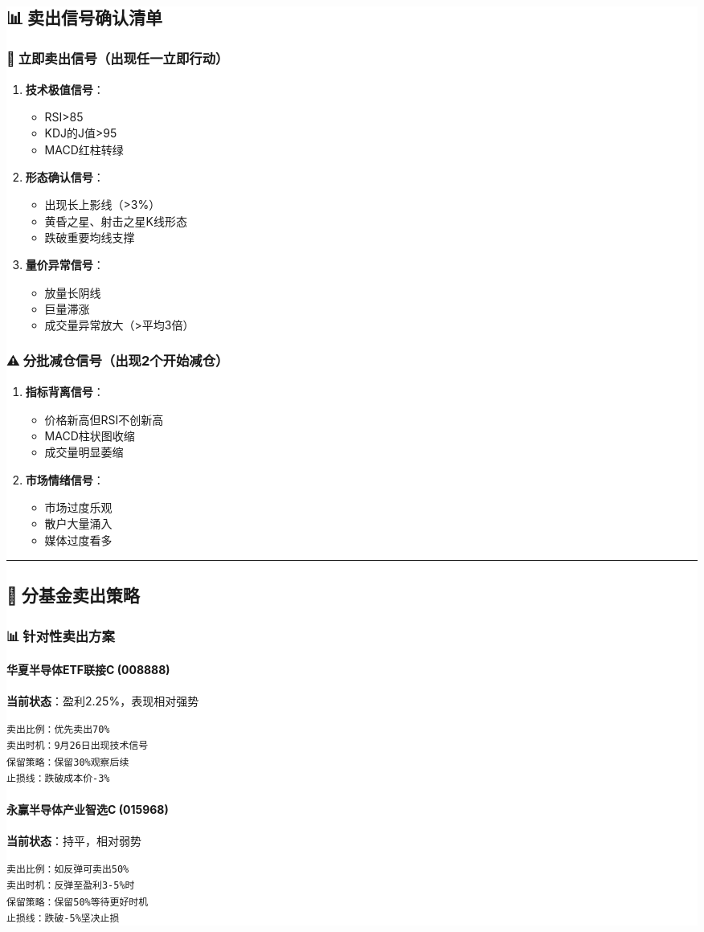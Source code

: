 
## 📊 **卖出信号确认清单**

### 🚨 **立即卖出信号**（出现任一立即行动）

1. **技术极值信号**：
   - RSI>85
   - KDJ的J值>95
   - MACD红柱转绿

2. **形态确认信号**：
   - 出现长上影线（>3%）
   - 黄昏之星、射击之星K线形态
   - 跌破重要均线支撑

3. **量价异常信号**：
   - 放量长阴线
   - 巨量滞涨
   - 成交量异常放大（>平均3倍）

### ⚠️ **分批减仓信号**（出现2个开始减仓）

1. **指标背离信号**：
   - 价格新高但RSI不创新高
   - MACD柱状图收缩
   - 成交量明显萎缩

2. **市场情绪信号**：
   - 市场过度乐观
   - 散户大量涌入
   - 媒体过度看多

---

## 🎯 **分基金卖出策略**

### 📊 **针对性卖出方案**

#### **华夏半导体ETF联接C (008888)**
**当前状态**：盈利2.25%，表现相对强势
```
卖出比例：优先卖出70%
卖出时机：9月26日出现技术信号
保留策略：保留30%观察后续
止损线：跌破成本价-3%
```

#### **永赢半导体产业智选C (015968)**
**当前状态**：持平，相对弱势
```
卖出比例：如反弹可卖出50%
卖出时机：反弹至盈利3-5%时
保留策略：保留50%等待更好时机
止损线：跌破-5%坚决止损
```

